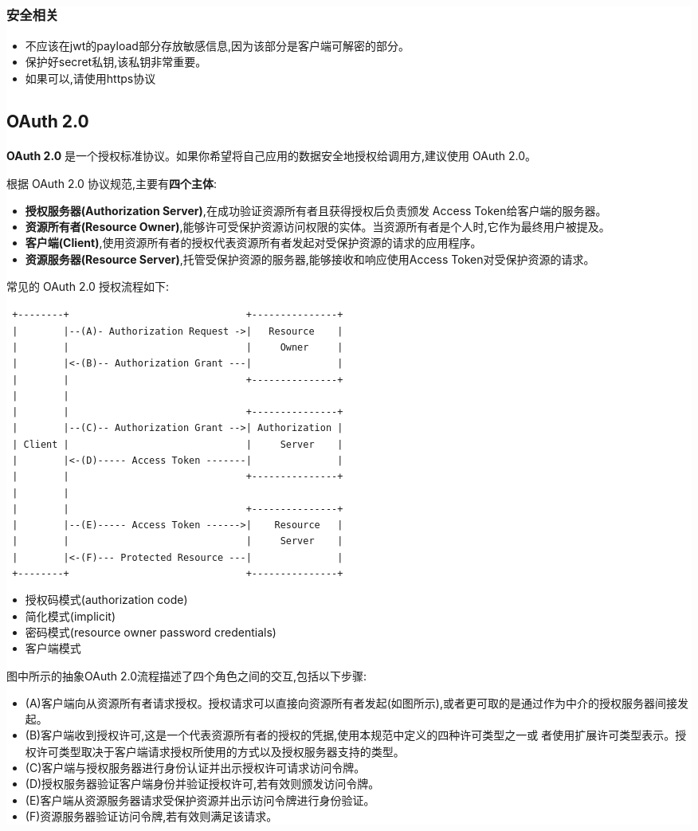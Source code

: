 ### 安全相关

-   不应该在jwt的payload部分存放敏感信息,因为该部分是客户端可解密的部分。
-   保护好secret私钥,该私钥非常重要。
-   如果可以,请使用https协议



## OAuth 2.0

**OAuth 2.0** 是一个授权标准协议。如果你希望将自己应用的数据安全地授权给调用方,建议使用 OAuth 2.0。

根据 OAuth 2.0 协议规范,主要有**四个主体**:

-   **授权服务器(Authorization Server)**,在成功验证资源所有者且获得授权后负责颁发 Access Token给客户端的服务器。
-   **资源所有者(Resource Owner)**,能够许可受保护资源访问权限的实体。当资源所有者是个人时,它作为最终用户被提及。
-   **客户端(Client)**,使用资源所有者的授权代表资源所有者发起对受保护资源的请求的应用程序。
-   **资源服务器(Resource Server)**,托管受保护资源的服务器,能够接收和响应使用Access Token对受保护资源的请求。

常见的 OAuth 2.0 授权流程如下:

```
 +--------+                               +---------------+
 |        |--(A)- Authorization Request ->|   Resource    |
 |        |                               |     Owner     |
 |        |<-(B)-- Authorization Grant ---|               |
 |        |                               +---------------+
 |        |
 |        |                               +---------------+
 |        |--(C)-- Authorization Grant -->| Authorization |
 | Client |                               |     Server    |
 |        |<-(D)----- Access Token -------|               |
 |        |                               +---------------+
 |        |
 |        |                               +---------------+
 |        |--(E)----- Access Token ------>|    Resource   |
 |        |                               |     Server    |
 |        |<-(F)--- Protected Resource ---|               |
 +--------+                               +---------------+
```

- 授权码模式(authorization code)
- 简化模式(implicit)
- 密码模式(resource owner password credentials)
- 客户端模式

图中所示的抽象OAuth 2.0流程描述了四个角色之间的交互,包括以下步骤:

-   (A)客户端向从资源所有者请求授权。授权请求可以直接向资源所有者发起(如图所示),或者更可取的是通过作为中介的授权服务器间接发起。
-   (B)客户端收到授权许可,这是一个代表资源所有者的授权的凭据,使用本规范中定义的四种许可类型之一或 者使用扩展许可类型表示。授权许可类型取决于客户端请求授权所使用的方式以及授权服务器支持的类型。
-   (C)客户端与授权服务器进行身份认证并出示授权许可请求访问令牌。
-   (D)授权服务器验证客户端身份并验证授权许可,若有效则颁发访问令牌。
-   (E)客户端从资源服务器请求受保护资源并出示访问令牌进行身份验证。
-   (F)资源服务器验证访问令牌,若有效则满足该请求。
